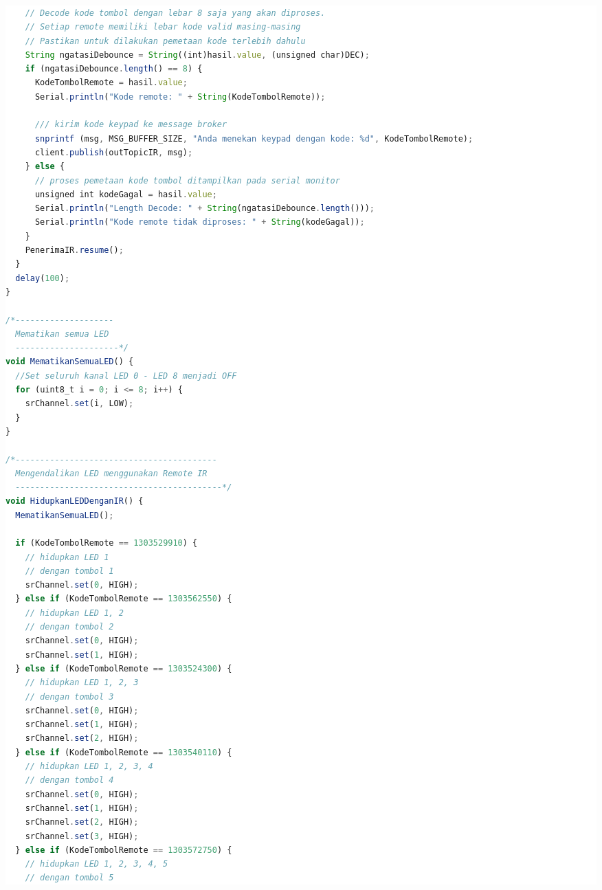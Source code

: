 ```javascript
    // Decode kode tombol dengan lebar 8 saja yang akan diproses.
    // Setiap remote memiliki lebar kode valid masing-masing
    // Pastikan untuk dilakukan pemetaan kode terlebih dahulu
    String ngatasiDebounce = String((int)hasil.value, (unsigned char)DEC);
    if (ngatasiDebounce.length() == 8) {
      KodeTombolRemote = hasil.value;
      Serial.println("Kode remote: " + String(KodeTombolRemote));

      /// kirim kode keypad ke message broker
      snprintf (msg, MSG_BUFFER_SIZE, "Anda menekan keypad dengan kode: %d", KodeTombolRemote);
      client.publish(outTopicIR, msg);
    } else {
      // proses pemetaan kode tombol ditampilkan pada serial monitor
      unsigned int kodeGagal = hasil.value;
      Serial.println("Length Decode: " + String(ngatasiDebounce.length()));
      Serial.println("Kode remote tidak diproses: " + String(kodeGagal));
    }
    PenerimaIR.resume();
  }
  delay(100);
}

/*--------------------
  Mematikan semua LED
  ---------------------*/
void MematikanSemuaLED() {
  //Set seluruh kanal LED 0 - LED 8 menjadi OFF
  for (uint8_t i = 0; i <= 8; i++) {
    srChannel.set(i, LOW);
  }
}

/*-----------------------------------------
  Mengendalikan LED menggunakan Remote IR
  ------------------------------------------*/
void HidupkanLEDDenganIR() {
  MematikanSemuaLED();

  if (KodeTombolRemote == 1303529910) {
    // hidupkan LED 1
    // dengan tombol 1
    srChannel.set(0, HIGH);
  } else if (KodeTombolRemote == 1303562550) {
    // hidupkan LED 1, 2
    // dengan tombol 2
    srChannel.set(0, HIGH);
    srChannel.set(1, HIGH);
  } else if (KodeTombolRemote == 1303524300) {
    // hidupkan LED 1, 2, 3
    // dengan tombol 3
    srChannel.set(0, HIGH);
    srChannel.set(1, HIGH);
    srChannel.set(2, HIGH);
  } else if (KodeTombolRemote == 1303540110) {
    // hidupkan LED 1, 2, 3, 4
    // dengan tombol 4
    srChannel.set(0, HIGH);
    srChannel.set(1, HIGH);
    srChannel.set(2, HIGH);
    srChannel.set(3, HIGH);
  } else if (KodeTombolRemote == 1303572750) {
    // hidupkan LED 1, 2, 3, 4, 5
    // dengan tombol 5
```